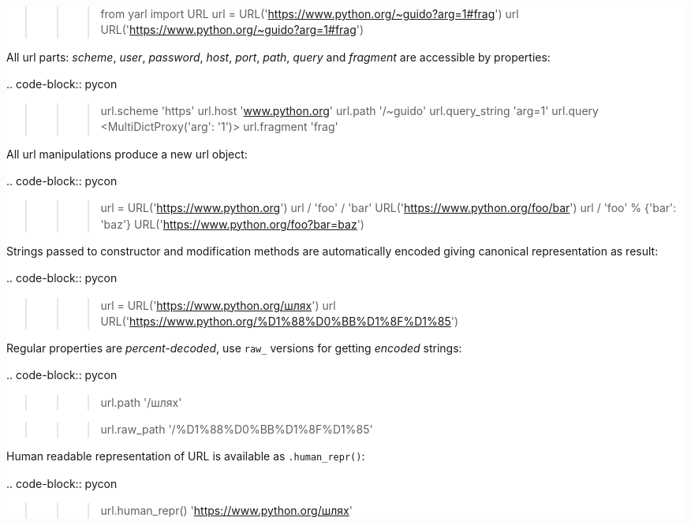    > > > from yarl import URL
   > > > url = URL('https://www.python.org/~guido?arg=1#frag')
   > > > url
   URL('https://www.python.org/~guido?arg=1#frag')

All url parts: *scheme*, *user*, *password*, *host*, *port*, *path*,
*query* and *fragment* are accessible by properties:

.. code-block:: pycon

   > > > url.scheme
   'https'
   > > > url.host
   'www.python.org'
   > > > url.path
   '/~guido'
   > > > url.query_string
   'arg=1'
   > > > url.query
   <MultiDictProxy('arg': '1')>
   > > > url.fragment
   'frag'

All url manipulations produce a new url object:

.. code-block:: pycon

   > > > url = URL('https://www.python.org')
   > > > url / 'foo' / 'bar'
   URL('https://www.python.org/foo/bar')
   > > > url / 'foo' % {'bar': 'baz'}
   URL('https://www.python.org/foo?bar=baz')

Strings passed to constructor and modification methods are
automatically encoded giving canonical representation as result:

.. code-block:: pycon

   > > > url = URL('https://www.python.org/шлях')
   > > > url
   URL('https://www.python.org/%D1%88%D0%BB%D1%8F%D1%85')

Regular properties are *percent-decoded*, use ``raw_`` versions for
getting *encoded* strings:

.. code-block:: pycon

   > > > url.path
   '/шлях'

   > > > url.raw_path
   '/%D1%88%D0%BB%D1%8F%D1%85'

Human readable representation of URL is available as ``.human_repr()``:

.. code-block:: pycon

   > > > url.human_repr()
   'https://www.python.org/шлях'
